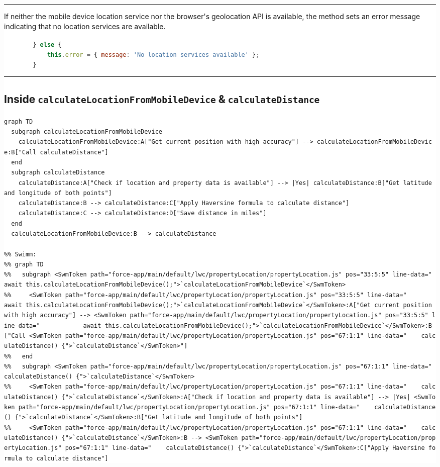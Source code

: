 <SwmSnippet path="/force-app/main/default/lwc/propertyLocation/propertyLocation.js" line="37">

---

If neither the mobile device location service nor the browser's geolocation API is available, the method sets an error message indicating that no location services are available.

```javascript
        } else {
            this.error = { message: 'No location services available' };
        }
```

---

</SwmSnippet>

## Inside <SwmToken path="force-app/main/default/lwc/propertyLocation/propertyLocation.js" pos="33:5:5" line-data="            await this.calculateLocationFromMobileDevice();">`calculateLocationFromMobileDevice`</SwmToken> & <SwmToken path="force-app/main/default/lwc/propertyLocation/propertyLocation.js" pos="67:1:1" line-data="    calculateDistance() {">`calculateDistance`</SwmToken>

```mermaid
graph TD
  subgraph calculateLocationFromMobileDevice
    calculateLocationFromMobileDevice:A["Get current position with high accuracy"] --> calculateLocationFromMobileDevice:B["Call calculateDistance"]
  end
  subgraph calculateDistance
    calculateDistance:A["Check if location and property data is available"] --> |Yes| calculateDistance:B["Get latitude and longitude of both points"]
    calculateDistance:B --> calculateDistance:C["Apply Haversine formula to calculate distance"]
    calculateDistance:C --> calculateDistance:D["Save distance in miles"]
  end
  calculateLocationFromMobileDevice:B --> calculateDistance

%% Swimm:
%% graph TD
%%   subgraph <SwmToken path="force-app/main/default/lwc/propertyLocation/propertyLocation.js" pos="33:5:5" line-data="            await this.calculateLocationFromMobileDevice();">`calculateLocationFromMobileDevice`</SwmToken>
%%     <SwmToken path="force-app/main/default/lwc/propertyLocation/propertyLocation.js" pos="33:5:5" line-data="            await this.calculateLocationFromMobileDevice();">`calculateLocationFromMobileDevice`</SwmToken>:A["Get current position with high accuracy"] --> <SwmToken path="force-app/main/default/lwc/propertyLocation/propertyLocation.js" pos="33:5:5" line-data="            await this.calculateLocationFromMobileDevice();">`calculateLocationFromMobileDevice`</SwmToken>:B["Call <SwmToken path="force-app/main/default/lwc/propertyLocation/propertyLocation.js" pos="67:1:1" line-data="    calculateDistance() {">`calculateDistance`</SwmToken>"]
%%   end
%%   subgraph <SwmToken path="force-app/main/default/lwc/propertyLocation/propertyLocation.js" pos="67:1:1" line-data="    calculateDistance() {">`calculateDistance`</SwmToken>
%%     <SwmToken path="force-app/main/default/lwc/propertyLocation/propertyLocation.js" pos="67:1:1" line-data="    calculateDistance() {">`calculateDistance`</SwmToken>:A["Check if location and property data is available"] --> |Yes| <SwmToken path="force-app/main/default/lwc/propertyLocation/propertyLocation.js" pos="67:1:1" line-data="    calculateDistance() {">`calculateDistance`</SwmToken>:B["Get latitude and longitude of both points"]
%%     <SwmToken path="force-app/main/default/lwc/propertyLocation/propertyLocation.js" pos="67:1:1" line-data="    calculateDistance() {">`calculateDistance`</SwmToken>:B --> <SwmToken path="force-app/main/default/lwc/propertyLocation/propertyLocation.js" pos="67:1:1" line-data="    calculateDistance() {">`calculateDistance`</SwmToken>:C["Apply Haversine formula to calculate distance"]
```